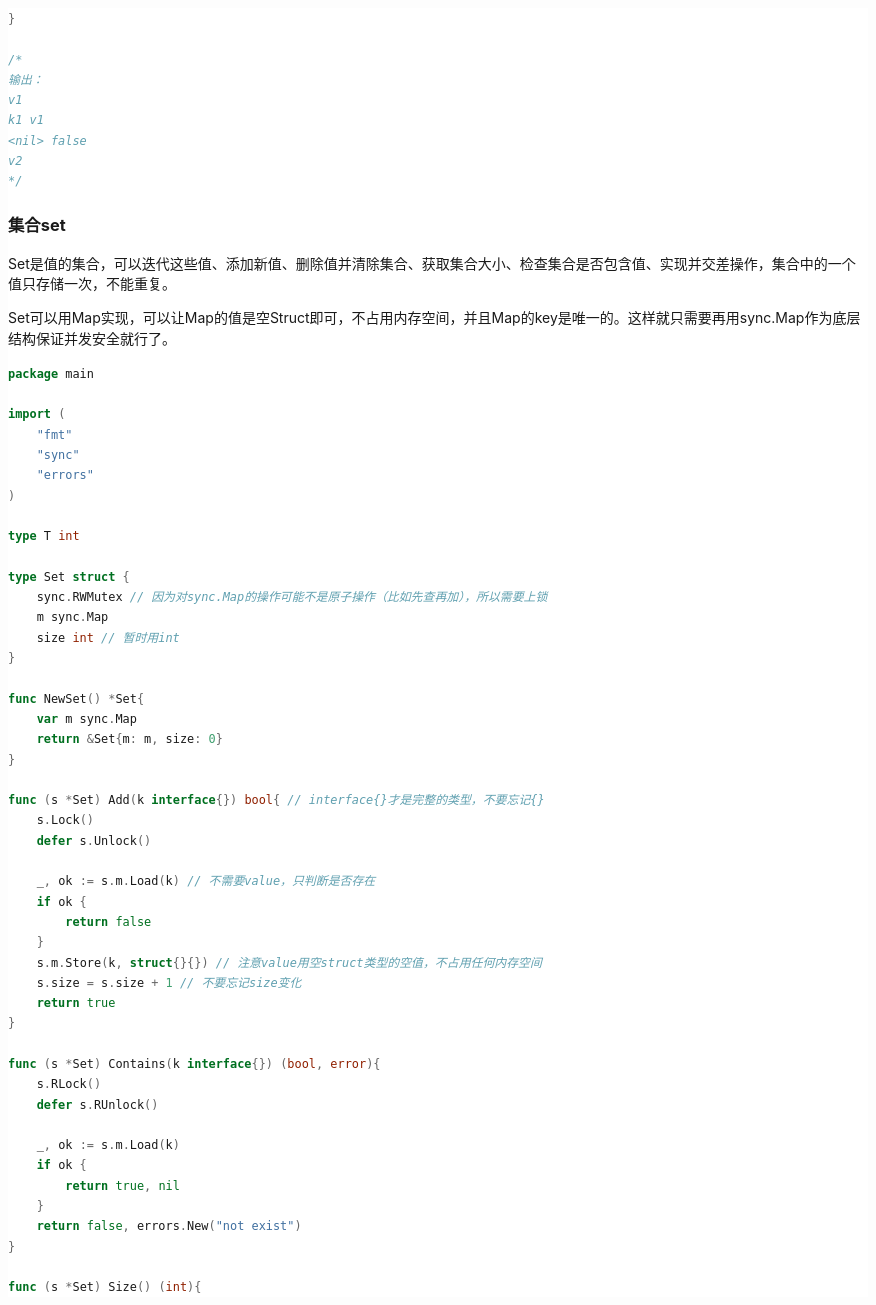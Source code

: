 ```go
}

/*
输出：
v1
k1 v1
<nil> false
v2
*/
```

### 集合set

Set是值的集合，可以迭代这些值、添加新值、删除值并清除集合、获取集合大小、检查集合是否包含值、实现并交差操作，集合中的一个值只存储一次，不能重复。

Set可以用Map实现，可以让Map的值是空Struct即可，不占用内存空间，并且Map的key是唯一的。这样就只需要再用sync.Map作为底层结构保证并发安全就行了。

```go
package main

import (
    "fmt"
    "sync"
    "errors"
)

type T int

type Set struct {
    sync.RWMutex // 因为对sync.Map的操作可能不是原子操作（比如先查再加），所以需要上锁
    m sync.Map
    size int // 暂时用int
}

func NewSet() *Set{
    var m sync.Map
    return &Set{m: m, size: 0}
}

func (s *Set) Add(k interface{}) bool{ // interface{}才是完整的类型，不要忘记{}
    s.Lock()
    defer s.Unlock()

    _, ok := s.m.Load(k) // 不需要value，只判断是否存在
    if ok {
        return false
    }
    s.m.Store(k, struct{}{}) // 注意value用空struct类型的空值，不占用任何内存空间
    s.size = s.size + 1 // 不要忘记size变化
    return true
}

func (s *Set) Contains(k interface{}) (bool, error){
    s.RLock()
    defer s.RUnlock()

    _, ok := s.m.Load(k)
    if ok {
        return true, nil
    }
    return false, errors.New("not exist")
}

func (s *Set) Size() (int){
```